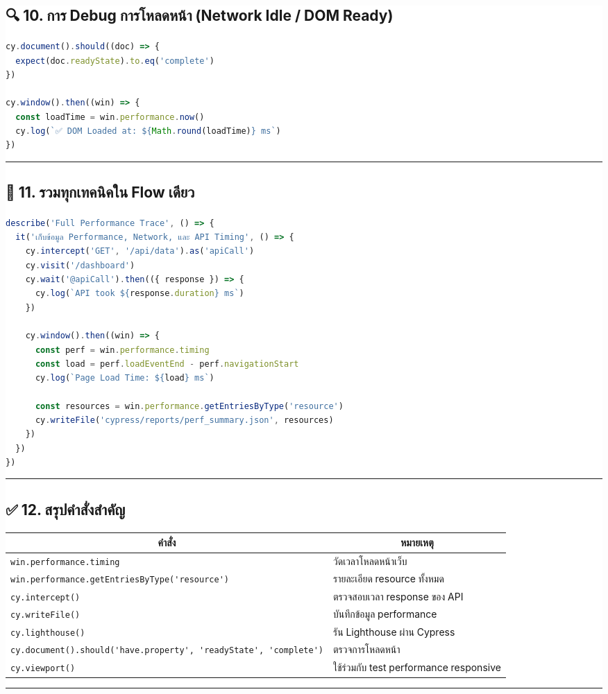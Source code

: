 
## 🔍 10. การ Debug การโหลดหน้า (Network Idle / DOM Ready)

```js
cy.document().should((doc) => {
  expect(doc.readyState).to.eq('complete')
})

cy.window().then((win) => {
  const loadTime = win.performance.now()
  cy.log(`✅ DOM Loaded at: ${Math.round(loadTime)} ms`)
})
```

---

## 🧩 11. รวมทุกเทคนิคใน Flow เดียว

```js
describe('Full Performance Trace', () => {
  it('เก็บข้อมูล Performance, Network, และ API Timing', () => {
    cy.intercept('GET', '/api/data').as('apiCall')
    cy.visit('/dashboard')
    cy.wait('@apiCall').then(({ response }) => {
      cy.log(`API took ${response.duration} ms`)
    })

    cy.window().then((win) => {
      const perf = win.performance.timing
      const load = perf.loadEventEnd - perf.navigationStart
      cy.log(`Page Load Time: ${load} ms`)

      const resources = win.performance.getEntriesByType('resource')
      cy.writeFile('cypress/reports/perf_summary.json', resources)
    })
  })
})
```

---

## ✅ 12. สรุปคำสั่งสำคัญ

| คำสั่ง | หมายเหตุ |
|----------|-----------|
| `win.performance.timing` | วัดเวลาโหลดหน้าเว็บ |
| `win.performance.getEntriesByType('resource')` | รายละเอียด resource ทั้งหมด |
| `cy.intercept()` | ตรวจสอบเวลา response ของ API |
| `cy.writeFile()` | บันทึกข้อมูล performance |
| `cy.lighthouse()` | รัน Lighthouse ผ่าน Cypress |
| `cy.document().should('have.property', 'readyState', 'complete')` | ตรวจการโหลดหน้า |
| `cy.viewport()` | ใช้ร่วมกับ test performance responsive |

---